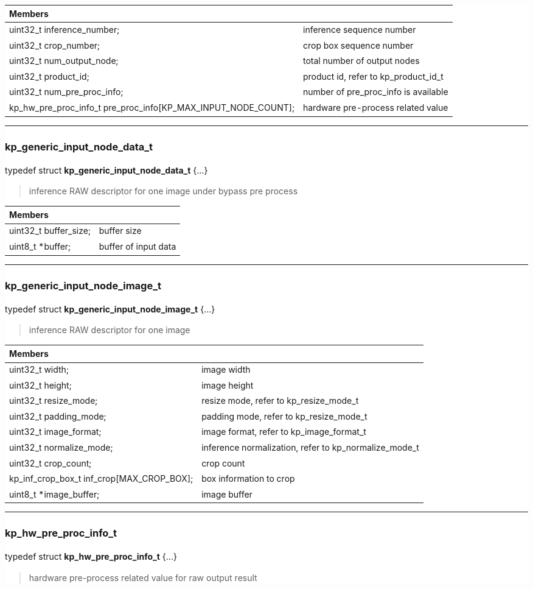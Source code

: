 |Members| |
|:---|:--- |
|uint32_t inference_number;| inference sequence number |
|uint32_t crop_number;| crop box sequence number |
|uint32_t num_output_node;| total number of output nodes |
|uint32_t product_id;| product id, refer to kp_product_id_t |
|uint32_t num_pre_proc_info;| number of pre_proc_info is available |
|kp_hw_pre_proc_info_t pre_proc_info[KP_MAX_INPUT_NODE_COUNT];| hardware pre-process related value |


---
### **kp_generic_input_node_data_t**
typedef struct **kp_generic_input_node_data_t** {...}
> inference RAW descriptor for one image under bypass pre process

|Members| |
|:---|:--- |
|uint32_t buffer_size;| buffer size |
|uint8_t *buffer;| buffer of input data|


---
### **kp_generic_input_node_image_t**
typedef struct **kp_generic_input_node_image_t** {...}
> inference RAW descriptor for one image

|Members| |
|:---|:--- |
|uint32_t width;| image width |
|uint32_t height;| image height |
|uint32_t resize_mode;| resize mode, refer to kp_resize_mode_t |
|uint32_t padding_mode;| padding mode, refer to kp_resize_mode_t |
|uint32_t image_format;| image format, refer to kp_image_format_t |
|uint32_t normalize_mode;| inference normalization, refer to kp_normalize_mode_t |
|uint32_t crop_count;| crop count |
|kp_inf_crop_box_t inf_crop[MAX_CROP_BOX];| box information to crop |
|uint8_t *image_buffer;| image buffer |


---
### **kp_hw_pre_proc_info_t**
typedef struct **kp_hw_pre_proc_info_t** {...}
> hardware pre-process related value for raw output result
